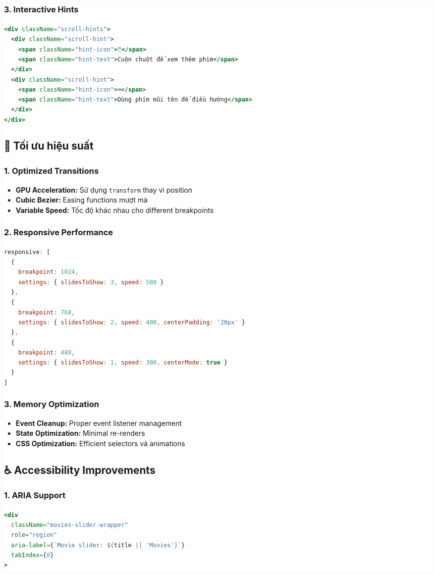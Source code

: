 ### 3. **Interactive Hints**
```jsx
<div className="scroll-hints">
  <div className="scroll-hint">
    <span className="hint-icon">🖱️</span>
    <span className="hint-text">Cuộn chuột để xem thêm phim</span>
  </div>
  <div className="scroll-hint">
    <span className="hint-icon">⌨️</span>
    <span className="hint-text">Dùng phím mũi tên để điều hướng</span>
  </div>
</div>
```

## 🔧 Tối ưu hiệu suất

### 1. **Optimized Transitions**
- **GPU Acceleration:** Sử dụng `transform` thay vì position
- **Cubic Bezier:** Easing functions mượt mà
- **Variable Speed:** Tốc độ khác nhau cho different breakpoints

### 2. **Responsive Performance**
```javascript
responsive: [
  {
    breakpoint: 1024,
    settings: { slidesToShow: 3, speed: 500 }
  },
  {
    breakpoint: 768,
    settings: { slidesToShow: 2, speed: 400, centerPadding: '20px' }
  },
  {
    breakpoint: 480,
    settings: { slidesToShow: 1, speed: 300, centerMode: true }
  }
]
```

### 3. **Memory Optimization**
- **Event Cleanup:** Proper event listener management
- **State Optimization:** Minimal re-renders
- **CSS Optimization:** Efficient selectors và animations

## ♿ Accessibility Improvements

### 1. **ARIA Support**
```jsx
<div 
  className="movies-slider-wrapper"
  role="region"
  aria-label={`Movie slider: ${title || 'Movies'}`}
  tabIndex={0}
>
```
